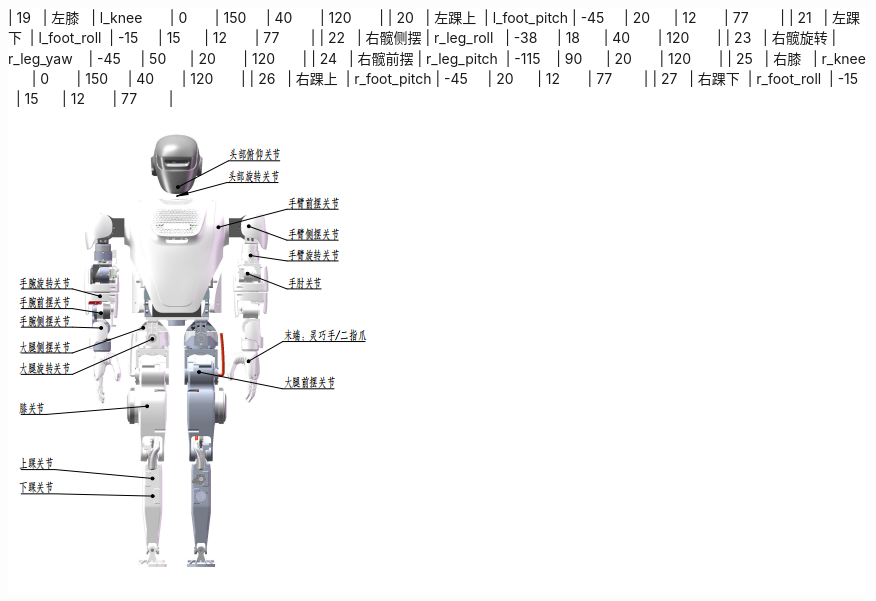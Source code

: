 | 19   | 左膝   | l_knee       | 0       | 150     | 40       | 120       |
| 20   | 左踝上  | l_foot_pitch | -45     | 20      | 12       | 77        |
| 21   | 左踝下  | l_foot_roll  | -15     | 15      | 12       | 77        |
| 22   | 右髋侧摆 | r_leg_roll   | -38     | 18      | 40       | 120       |
| 23   | 右髋旋转 | r_leg_yaw    | -45     | 50      | 20       | 120       |
| 24   | 右髋前摆 | r_leg_pitch  | -115    | 90      | 20       | 120       |
| 25   | 右膝   | r_knee       | 0       | 150     | 40       | 120       |
| 26   | 右踝上  | r_foot_pitch | -45     | 20      | 12       | 77        |
| 27   | 右踝下  | r_foot_roll  | -15     | 15      | 12       | 77        | 

![KUAVO4.1关节图示1](images/KUAVO4.1关节图示1.png)
